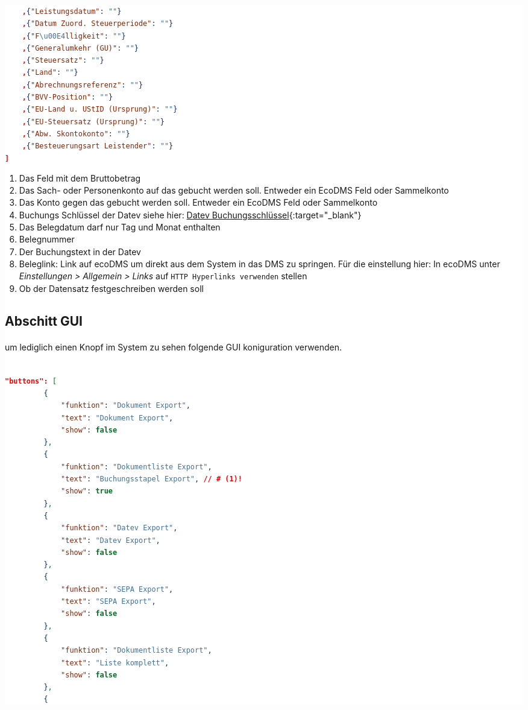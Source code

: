 ```  json  title="EXTF Spalten"
    ,{"Leistungsdatum": ""}
    ,{"Datum Zuord. Steuerperiode": ""}
    ,{"F\u00E4lligkeit": ""}
    ,{"Generalumkehr (GU)": ""}
    ,{"Steuersatz": ""}
    ,{"Land": ""}
    ,{"Abrechnungsreferenz": ""}
    ,{"BVV-Position": ""}
    ,{"EU-Land u. UStID (Ursprung)": ""}
    ,{"EU-Steuersatz (Ursprung)": ""}
    ,{"Abw. Skontokonto": ""}
    ,{"Besteuerungsart Leistender": ""}
]
```

1. Das Feld mit dem Bruttobetrag
2. Das Sach- oder Personenkonto auf das gebucht werden soll. Entweder ein EcoDMS Feld oder Sammelkonto
3. Das Konto gegen das gebucht werden soll. Entweder ein EcoDMS Feld oder Sammelkonto
4. Buchungs Schlüssel der Datev siehe hier: [Datev Buchungsschlüssel](https://apps.datev.de/help-center/documents/1002086){:target="_blank"}
5. Das Belegdatum darf nur Tag und Monat enthalten 
6. Belegnummer
7. Der Buchungstext in der Datev
8. Beleglink: Link auf ecoDMS um direkt aus dem System in das DMS zu springen. Für die einstellung hier: In ecoDMS unter *Einstellungen > Allgemein > Links* auf ```HTTP Hyperlinks verwenden``` stellen
9. Ob der Datensatz festgeschreiben werden soll



## Abschitt GUI

um lediglich einen Knopf im System zu sehen folgende GUI koniguration verwenden.


```  json  title="EXTF Spalten"

"buttons": [
         {
             "funktion": "Dokument Export",
             "text": "Dokument Export",
             "show": false
         },
         {
             "funktion": "Dokumentliste Export",
             "text": "Buchungsstapel Export", // # (1)!
             "show": true
         },
         {
             "funktion": "Datev Export",
             "text": "Datev Export",
             "show": false
         },
         {
             "funktion": "SEPA Export",
             "text": "SEPA Export",
             "show": false
         },
         {
             "funktion": "Dokumentliste Export",
             "text": "Liste komplett",
             "show": false
         },
         {
```